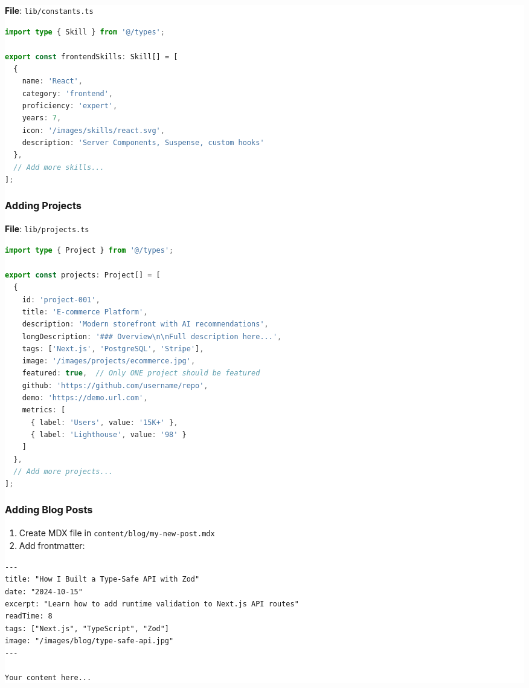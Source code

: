 **File**: `lib/constants.ts`

```typescript
import type { Skill } from '@/types';

export const frontendSkills: Skill[] = [
  {
    name: 'React',
    category: 'frontend',
    proficiency: 'expert',
    years: 7,
    icon: '/images/skills/react.svg',
    description: 'Server Components, Suspense, custom hooks'
  },
  // Add more skills...
];
```

### Adding Projects

**File**: `lib/projects.ts`

```typescript
import type { Project } from '@/types';

export const projects: Project[] = [
  {
    id: 'project-001',
    title: 'E-commerce Platform',
    description: 'Modern storefront with AI recommendations',
    longDescription: '### Overview\n\nFull description here...',
    tags: ['Next.js', 'PostgreSQL', 'Stripe'],
    image: '/images/projects/ecommerce.jpg',
    featured: true,  // Only ONE project should be featured
    github: 'https://github.com/username/repo',
    demo: 'https://demo.url.com',
    metrics: [
      { label: 'Users', value: '15K+' },
      { label: 'Lighthouse', value: '98' }
    ]
  },
  // Add more projects...
];
```

### Adding Blog Posts

1. Create MDX file in `content/blog/my-new-post.mdx`
2. Add frontmatter:

```mdx
---
title: "How I Built a Type-Safe API with Zod"
date: "2024-10-15"
excerpt: "Learn how to add runtime validation to Next.js API routes"
readTime: 8
tags: ["Next.js", "TypeScript", "Zod"]
image: "/images/blog/type-safe-api.jpg"
---

Your content here...
```
